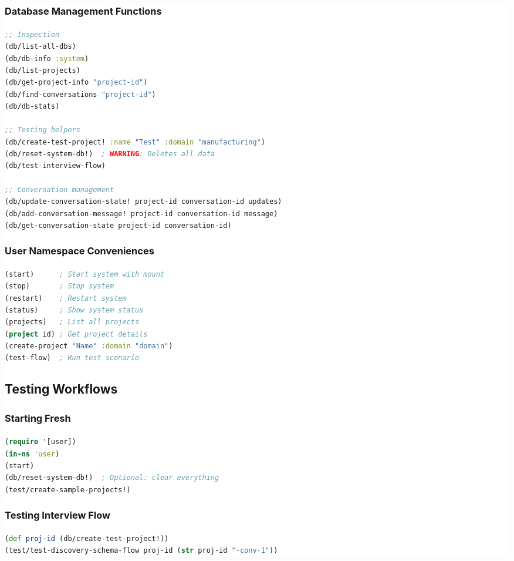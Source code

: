 ### Database Management Functions

```clojure
;; Inspection
(db/list-all-dbs)
(db/db-info :system)
(db/list-projects)
(db/get-project-info "project-id")
(db/find-conversations "project-id")
(db/db-stats)

;; Testing helpers
(db/create-test-project! :name "Test" :domain "manufacturing")
(db/reset-system-db!)  ; WARNING: Deletes all data
(db/test-interview-flow)

;; Conversation management
(db/update-conversation-state! project-id conversation-id updates)
(db/add-conversation-message! project-id conversation-id message)
(db/get-conversation-state project-id conversation-id)
```

### User Namespace Conveniences

```clojure
(start)      ; Start system with mount
(stop)       ; Stop system
(restart)    ; Restart system
(status)     ; Show system status
(projects)   ; List all projects
(project id) ; Get project details
(create-project "Name" :domain "domain")
(test-flow)  ; Run test scenario
```

## Testing Workflows

### Starting Fresh

```clojure
(require '[user])
(in-ns 'user)
(start)
(db/reset-system-db!)  ; Optional: clear everything
(test/create-sample-projects!)
```

### Testing Interview Flow

```clojure
(def proj-id (db/create-test-project!))
(test/test-discovery-schema-flow proj-id (str proj-id "-conv-1"))
```
